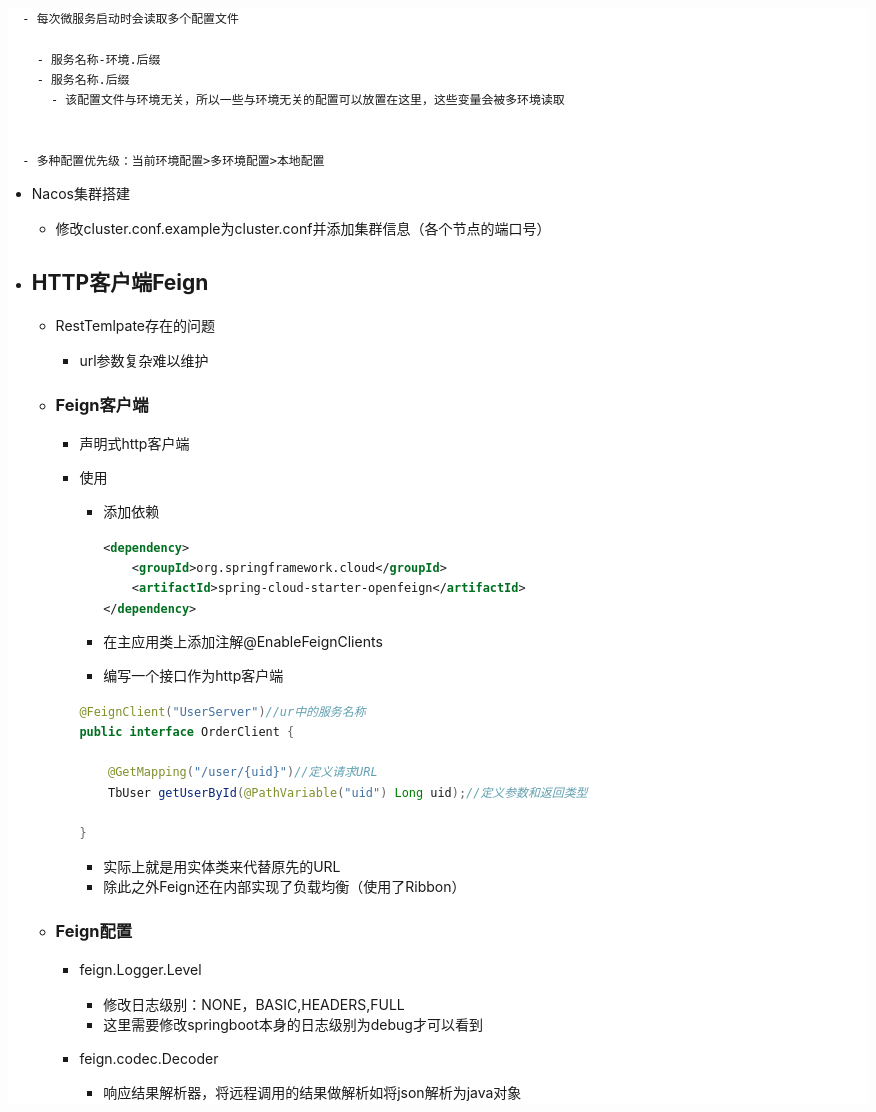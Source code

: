       - 每次微服务启动时会读取多个配置文件
    
        - 服务名称-环境.后缀
        - 服务名称.后缀
          - 该配置文件与环境无关，所以一些与环境无关的配置可以放置在这里，这些变量会被多环境读取
    
      
      - 多种配置优先级：当前环境配置>多环境配置>本地配置
    
  - Nacos集群搭建

    - 修改cluster.conf.example为cluster.conf并添加集群信息（各个节点的端口号）

- ## HTTP客户端Feign

  - RestTemlpate存在的问题

    - url参数复杂难以维护

  - ### Feign客户端

    - 声明式http客户端

    - 使用

      - 添加依赖

        ```xml
        <dependency>
            <groupId>org.springframework.cloud</groupId>
            <artifactId>spring-cloud-starter-openfeign</artifactId>
        </dependency>
        ```

      - 在主应用类上添加注解@EnableFeignClients

      - 编写一个接口作为http客户端

      ```java
      @FeignClient("UserServer")//ur中的服务名称
      public interface OrderClient {
      
          @GetMapping("/user/{uid}")//定义请求URL
          TbUser getUserById(@PathVariable("uid") Long uid);//定义参数和返回类型
      
      }
      ```

      - 实际上就是用实体类来代替原先的URL
      - 除此之外Feign还在内部实现了负载均衡（使用了Ribbon）

  - ### Feign配置

    - feign.Logger.Level

      - 修改日志级别：NONE，BASIC,HEADERS,FULL
      - 这里需要修改springboot本身的日志级别为debug才可以看到

    - feign.codec.Decoder

      - 响应结果解析器，将远程调用的结果做解析如将json解析为java对象
